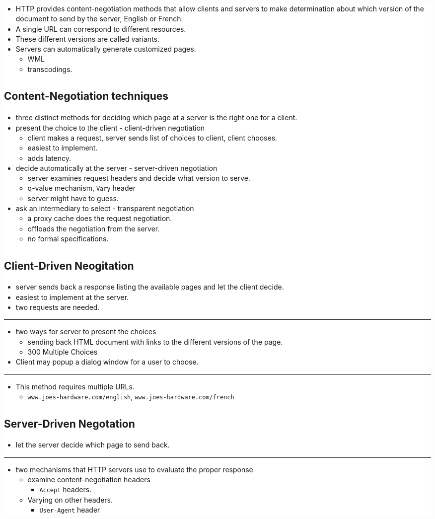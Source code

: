 - HTTP provides content-negotiation methods that allow clients and servers to make determination about which version of the document to send by the server, English or French.
- A single URL can correspond to different resources.
- These different versions are called variants.
- Servers can automatically generate customized pages.
  - WML
  - transcodings.

## Content-Negotiation techniques

- three distinct methods for deciding which page at a server is the right one for a client.
- present the choice to the client - client-driven negotiation
  - client makes a request, server sends list of choices to client, client chooses.
  - easiest to implement.
  - adds latency.
- decide automatically at the server - server-driven negotiation
  - server examines request headers and decide what version to serve.
  - q-value mechanism, `Vary` header
  - server might have to guess.
- ask an intermediary to select - transparent negotiation
  - a proxy cache does the request negotiation.
  - offloads the negotiation from the server.
  - no formal specifications.

## Client-Driven Neogitation

- server sends back a response listing the available pages and let the client decide.
- easiest to implement at the server.
- two requests are needed.

---

- two ways for server to present the choices
  - sending back HTML document with links to the different versions of the page.
  - 300 Multiple Choices
- Client may popup a dialog window for a user to choose.

---

- This method requires multiple URLs.
  - `www.joes-hardware.com/english`, `www.joes-hardware.com/french`

## Server-Driven Negotation

- let the server decide which page to send back.

---

- two mechanisms that HTTP servers use to evaluate the proper response
  - examine content-negotiation headers
    - `Accept` headers.
  - Varying on other headers.
    - `User-Agent` header
